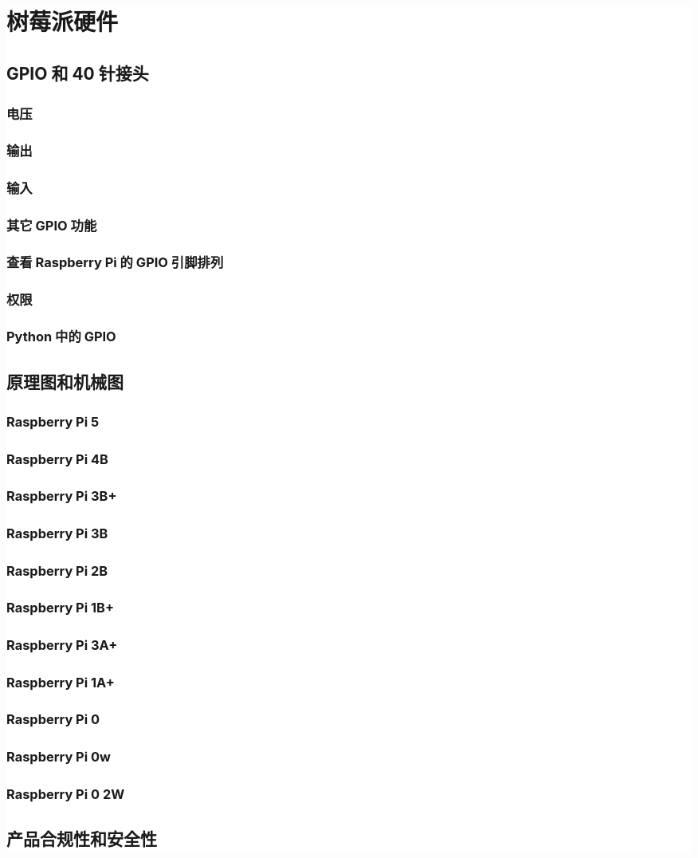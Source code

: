 # 树莓派硬件

## GPIO 和 40 针接头

### 电压

### 输出

### 输入

### 其它 GPIO 功能

### 查看 Raspberry Pi 的 GPIO 引脚排列

### 权限

### Python 中的 GPIO

## 原理图和机械图

### Raspberry Pi 5

### Raspberry Pi 4B

### Raspberry Pi 3B+

### Raspberry Pi 3B

### Raspberry Pi 2B

### Raspberry Pi 1B+

### Raspberry Pi 3A+

### Raspberry Pi 1A+

### Raspberry Pi 0

### Raspberry Pi 0w

### Raspberry Pi 0 2W

## 产品合规性和安全性
